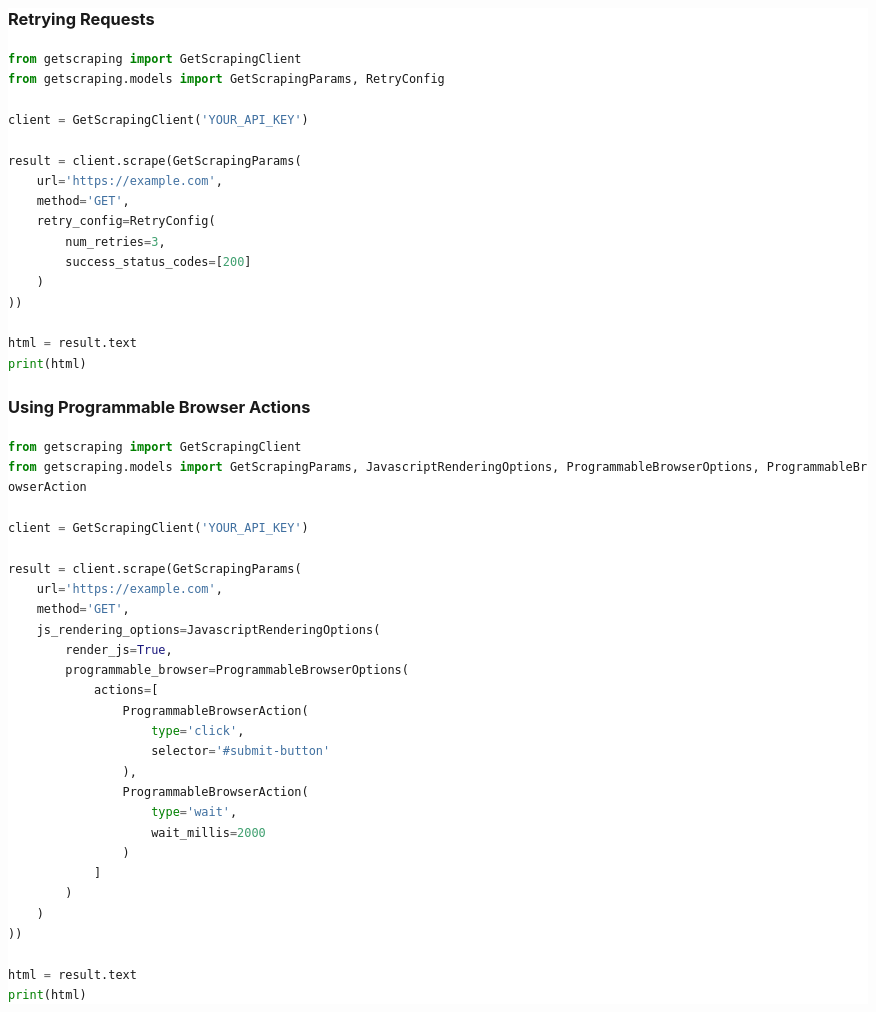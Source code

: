 ### Retrying Requests
```python
from getscraping import GetScrapingClient
from getscraping.models import GetScrapingParams, RetryConfig

client = GetScrapingClient('YOUR_API_KEY')

result = client.scrape(GetScrapingParams(
    url='https://example.com',
    method='GET',
    retry_config=RetryConfig(
        num_retries=3,
        success_status_codes=[200]
    )
))

html = result.text
print(html)
```

### Using Programmable Browser Actions
```python
from getscraping import GetScrapingClient
from getscraping.models import GetScrapingParams, JavascriptRenderingOptions, ProgrammableBrowserOptions, ProgrammableBrowserAction

client = GetScrapingClient('YOUR_API_KEY')

result = client.scrape(GetScrapingParams(
    url='https://example.com',
    method='GET',
    js_rendering_options=JavascriptRenderingOptions(
        render_js=True,
        programmable_browser=ProgrammableBrowserOptions(
            actions=[
                ProgrammableBrowserAction(
                    type='click',
                    selector='#submit-button'
                ),
                ProgrammableBrowserAction(
                    type='wait',
                    wait_millis=2000
                )
            ]
        )
    )
))

html = result.text
print(html)
```
